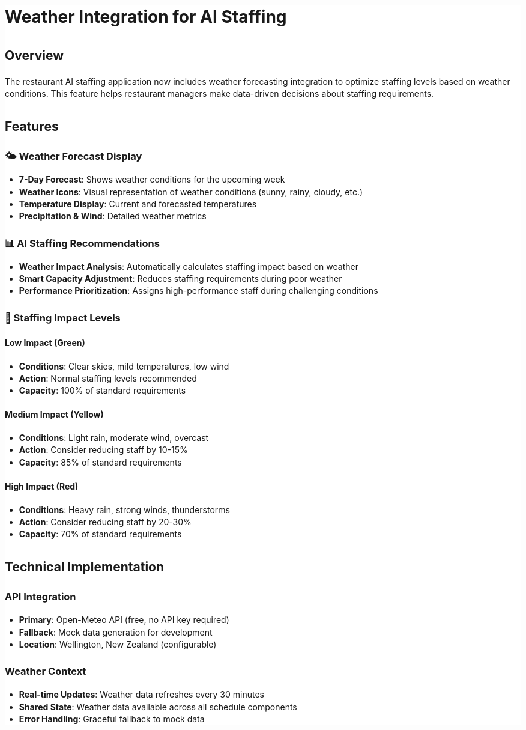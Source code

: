# Weather Integration for AI Staffing

## Overview
The restaurant AI staffing application now includes weather forecasting integration to optimize staffing levels based on weather conditions. This feature helps restaurant managers make data-driven decisions about staffing requirements.

## Features

### 🌤️ Weather Forecast Display
- **7-Day Forecast**: Shows weather conditions for the upcoming week
- **Weather Icons**: Visual representation of weather conditions (sunny, rainy, cloudy, etc.)
- **Temperature Display**: Current and forecasted temperatures
- **Precipitation & Wind**: Detailed weather metrics

### 📊 AI Staffing Recommendations
- **Weather Impact Analysis**: Automatically calculates staffing impact based on weather
- **Smart Capacity Adjustment**: Reduces staffing requirements during poor weather
- **Performance Prioritization**: Assigns high-performance staff during challenging conditions

### 🎯 Staffing Impact Levels

#### Low Impact (Green)
- **Conditions**: Clear skies, mild temperatures, low wind
- **Action**: Normal staffing levels recommended
- **Capacity**: 100% of standard requirements

#### Medium Impact (Yellow)
- **Conditions**: Light rain, moderate wind, overcast
- **Action**: Consider reducing staff by 10-15%
- **Capacity**: 85% of standard requirements

#### High Impact (Red)
- **Conditions**: Heavy rain, strong winds, thunderstorms
- **Action**: Consider reducing staff by 20-30%
- **Capacity**: 70% of standard requirements

## Technical Implementation

### API Integration
- **Primary**: Open-Meteo API (free, no API key required)
- **Fallback**: Mock data generation for development
- **Location**: Wellington, New Zealand (configurable)

### Weather Context
- **Real-time Updates**: Weather data refreshes every 30 minutes
- **Shared State**: Weather data available across all schedule components
- **Error Handling**: Graceful fallback to mock data
